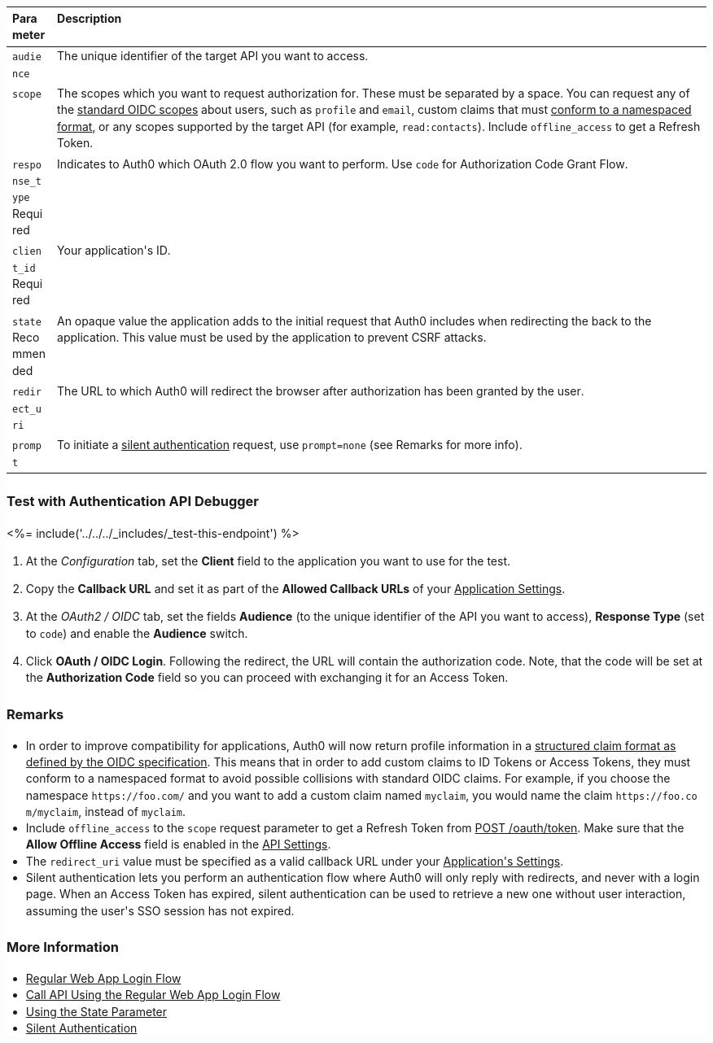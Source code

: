 | Parameter        | Description |
|:-----------------|:------------|
| `audience` <br/> | The unique identifier of the target API you want to access. |
| `scope` | The scopes which you want to request authorization for. These must be separated by a space. You can request any of the [standard OIDC scopes](https://openid.net/specs/openid-connect-core-1_0.html#StandardClaims) about users, such as `profile` and `email`, custom claims that must [conform to a namespaced format](/api-auth/tutorials/adoption/scope-custom-claims), or any scopes supported by the target API (for example, `read:contacts`). Include `offline_access` to get a Refresh Token. |
| `response_type` <br/><span class="label label-danger">Required</span> | Indicates to Auth0 which OAuth 2.0 flow you want to perform. Use `code` for Authorization Code Grant Flow. |
| `client_id` <br/><span class="label label-danger">Required</span> | Your application's ID. |
| `state` <br/><span class="label label-primary">Recommended</span> | An opaque value the application adds to the initial request that Auth0 includes when redirecting the back to the application. This value must be used by the application to prevent CSRF attacks. |
| `redirect_uri` | The URL to which Auth0 will redirect the browser after authorization has been granted by the user. |
| `prompt` | To initiate a [silent authentication](/api-auth/tutorials/silent-authentication) request, use `prompt=none` (see Remarks for more info). |

### Test with Authentication API Debugger

<%= include('../../../_includes/_test-this-endpoint') %>

1. At the *Configuration* tab, set the **Client** field to the application you want to use for the test.

1. Copy the **Callback URL** and set it as part of the **Allowed Callback URLs** of your [Application Settings](${manage_url}/#/applications).

1. At the *OAuth2 / OIDC* tab, set the fields **Audience** (to the unique identifier of the API you want to access), **Response Type** (set to `code`) and enable the **Audience** switch.

1. Click **OAuth / OIDC Login**. Following the redirect, the URL will contain the authorization code. Note, that the code will be set at the **Authorization Code** field so you can proceed with exchanging it for an Access Token.

### Remarks

- In order to improve compatibility for applications, Auth0 will now return profile information in a [structured claim format as defined by the OIDC specification](https://openid.net/specs/openid-connect-core-1_0.html#StandardClaims). This means that in order to add custom claims to ID Tokens or Access Tokens, they must conform to a namespaced format to avoid possible collisions with standard OIDC claims. For example, if you choose the namespace `https://foo.com/` and you want to add a custom claim named `myclaim`, you would name the claim `https://foo.com/myclaim`, instead of `myclaim`.
- Include `offline_access` to the `scope` request parameter to get a Refresh Token from [POST /oauth/token](#authorization-code). Make sure that the **Allow Offline Access** field is enabled in the [API Settings](${manage_url}/#/apis).
- The `redirect_uri` value must be specified as a valid callback URL under your [Application's Settings](${manage_url}/#/applications).
- Silent authentication lets you perform an authentication flow where Auth0 will only reply with redirects, and never with a login page. When an Access Token has expired, silent authentication can be used to retrieve a new one without user interaction, assuming the user's SSO session has not expired.

### More Information

- [Regular Web App Login Flow](/flows/concepts/regular-web-app-login-flow)
- [Call API Using the Regular Web App Login Flow](/flows/guides/regular-web-app-login-flow/call-api-using-regular-web-app-login-flow)
- [Using the State Parameter](/protocols/oauth2/oauth-state)
- [Silent Authentication](/api-auth/tutorials/silent-authentication)
